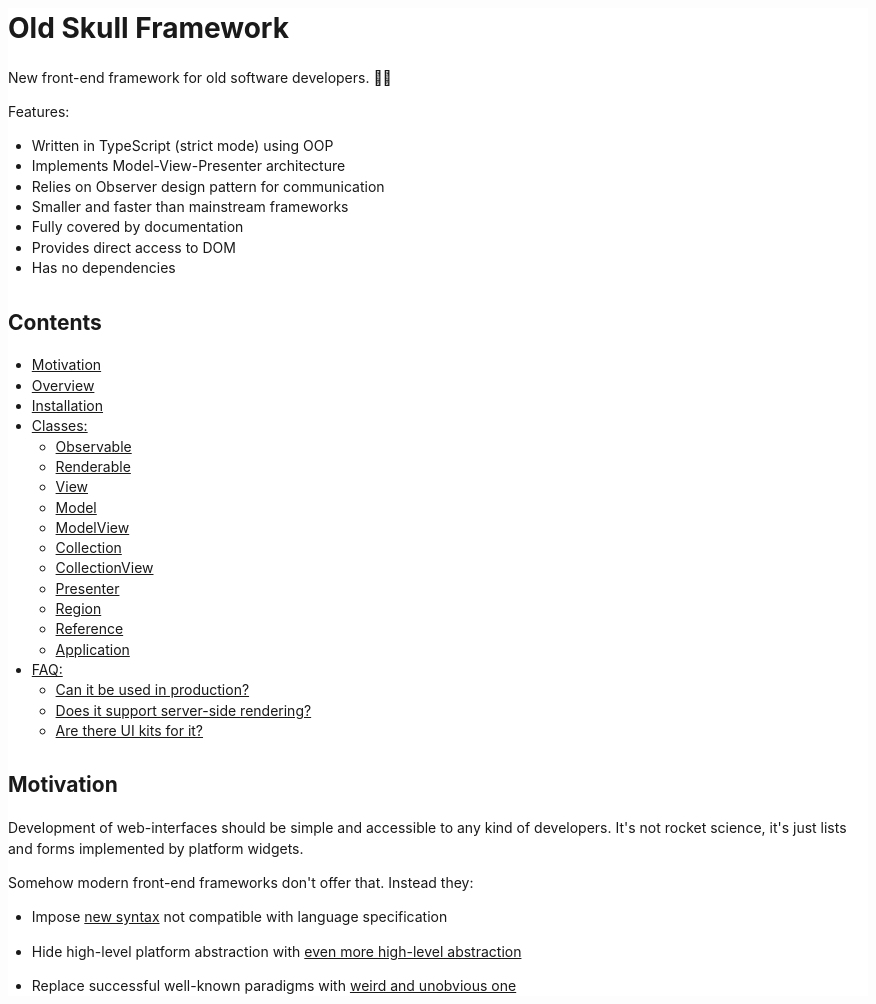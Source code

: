 # Old Skull Framework

New front-end framework for old software developers. 🧙‍♂️

Features:

- Written in TypeScript (strict mode) using OOP
- Implements Model-View-Presenter architecture
- Relies on Observer design pattern for communication
- Smaller and faster than mainstream frameworks
- Fully covered by documentation
- Provides direct access to DOM
- Has no dependencies

## Contents

- [Motivation](#motivation)
- [Overview](#overview)
- [Installation](#installation)
- [Classes:](#classes)
  - [Observable](#observable)
  - [Renderable](#renderable)
  - [View](#view)
  - [Model](#model)
  - [ModelView](#modelview)
  - [Collection](#collection)
  - [CollectionView](#collectionview)
  - [Presenter](#presenter)
  - [Region](#region)
  - [Reference](#reference)
  - [Application](#application)
- [FAQ:](#faq)
  - [Can it be used in production?](#can-it-be-used-in-production)
  - [Does it support server-side rendering?](#does-it-support-server-side-rendering)
  - [Are there UI kits for it?](#are-there-ui-kits-for-it)

## Motivation

Development of web-interfaces should be simple and accessible to
any kind of developers.
It's not rocket science, it's just lists and forms implemented by
platform widgets.

Somehow modern front-end frameworks don't offer that. Instead they:

- Impose [new syntax](https://reactjs.org/docs/introducing-jsx.html) not compatible with language specification

- Hide high-level platform abstraction with [even more high-level abstraction](https://reactjs.org/docs/faq-internals.html)

- Replace successful well-known paradigms with [weird and unobvious one](https://reactjs.org/docs/hooks-intro.html)
